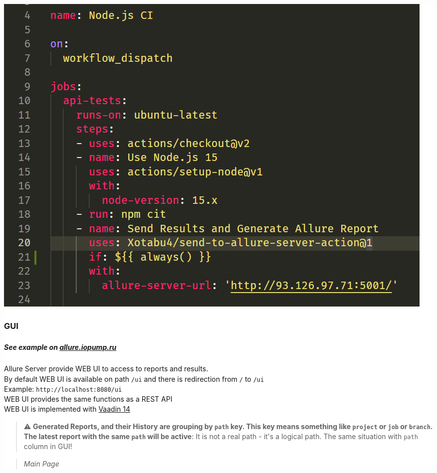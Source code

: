 ![alt text](github-action.png)

### GUI

##### See example on [allure.iopump.ru](http://allure.iopump.ru/)

Allure Server provide WEB UI to access to reports and results.  
By default WEB UI is available on path `/ui` and there is redirection from `/` to `/ui`   
Example: `http://localhost:8080/ui`  
WEB UI provides the same functions as a REST API  
WEB UI is implemented with [Vaadin 14](https://vaadin.com/start/v14)

> :warning: **Generated Reports, and their History are grouping by `path` key. This key means something like `project` or `job` or `branch`. The latest report with the same `path` will be active**: It is not a real path - it's a logical path. The same situation with `path` column in GUI!

> *Main Page*